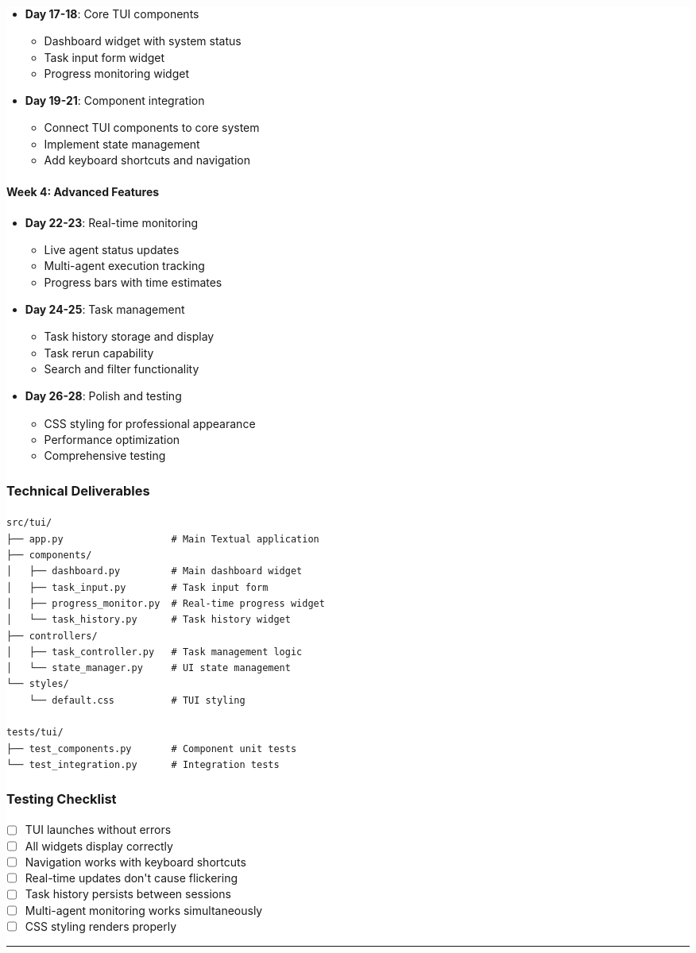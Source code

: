 - **Day 17-18**: Core TUI components
  - Dashboard widget with system status
  - Task input form widget
  - Progress monitoring widget

- **Day 19-21**: Component integration
  - Connect TUI components to core system
  - Implement state management
  - Add keyboard shortcuts and navigation

#### Week 4: Advanced Features
- **Day 22-23**: Real-time monitoring
  - Live agent status updates
  - Multi-agent execution tracking
  - Progress bars with time estimates

- **Day 24-25**: Task management
  - Task history storage and display
  - Task rerun capability
  - Search and filter functionality

- **Day 26-28**: Polish and testing
  - CSS styling for professional appearance
  - Performance optimization
  - Comprehensive testing

### **Technical Deliverables**

```
src/tui/
├── app.py                   # Main Textual application
├── components/
│   ├── dashboard.py         # Main dashboard widget
│   ├── task_input.py        # Task input form
│   ├── progress_monitor.py  # Real-time progress widget
│   └── task_history.py      # Task history widget
├── controllers/
│   ├── task_controller.py   # Task management logic
│   └── state_manager.py     # UI state management
└── styles/
    └── default.css          # TUI styling

tests/tui/
├── test_components.py       # Component unit tests
└── test_integration.py      # Integration tests
```

### **Testing Checklist**
- [ ] TUI launches without errors
- [ ] All widgets display correctly
- [ ] Navigation works with keyboard shortcuts
- [ ] Real-time updates don't cause flickering
- [ ] Task history persists between sessions
- [ ] Multi-agent monitoring works simultaneously
- [ ] CSS styling renders properly

---